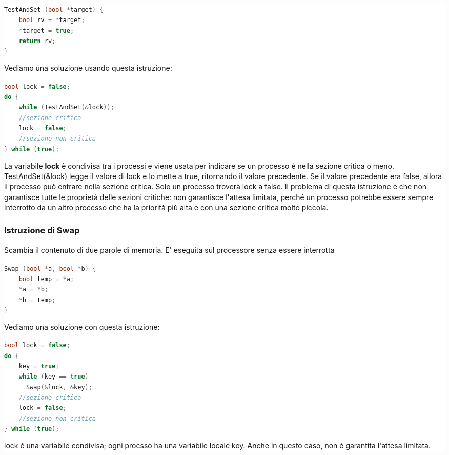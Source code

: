 ```C
TestAndSet (bool *target) {
    bool rv = *target;
    *target = true;
    return rv;
}
```

Vediamo una soluzione usando questa istruzione:

```C
bool lock = false;
do {
    while (TestAndSet(&lock));
    //sezione critica
    lock = false;
    //sezione non critica
} while (true);
```
La variabile **lock** è condivisa tra i processi e viene usata per indicare se un processo è nella sezione critica o meno. TestAndSet(&lock) legge il valore di lock e lo mette a true, ritornando il valore precedente. Se il valore precedente era false, allora il processo può entrare nella sezione critica. Solo un processo troverà lock a false. Il problema di questa istruzione è che non garantisce tutte le proprietà delle sezioni critiche: non garantisce l'attesa limitata, perché un processo potrebbe essere sempre interrotto da un altro processo che ha la priorità più alta e con una sezione critica molto piccola. <br>

### Istruzione di Swap

Scambia il contenuto di due parole di memoria. E' eseguita sul processore senza essere interrotta 

```C
Swap (bool *a, bool *b) {
    bool temp = *a;
    *a = *b;
    *b = temp;
}
```

Vediamo una soluzione con questa istruzione:

```C
bool lock = false;
do {
    key = true;
    while (key == true)
      Swap(&lock, &key);
    //sezione critica
    lock = false;
    //sezione non critica
} while (true);
```

lock è una variabile condivisa; ogni procsso ha una variabile locale key. Anche in questo caso, non è garantita l'attesa limitata. <br>
